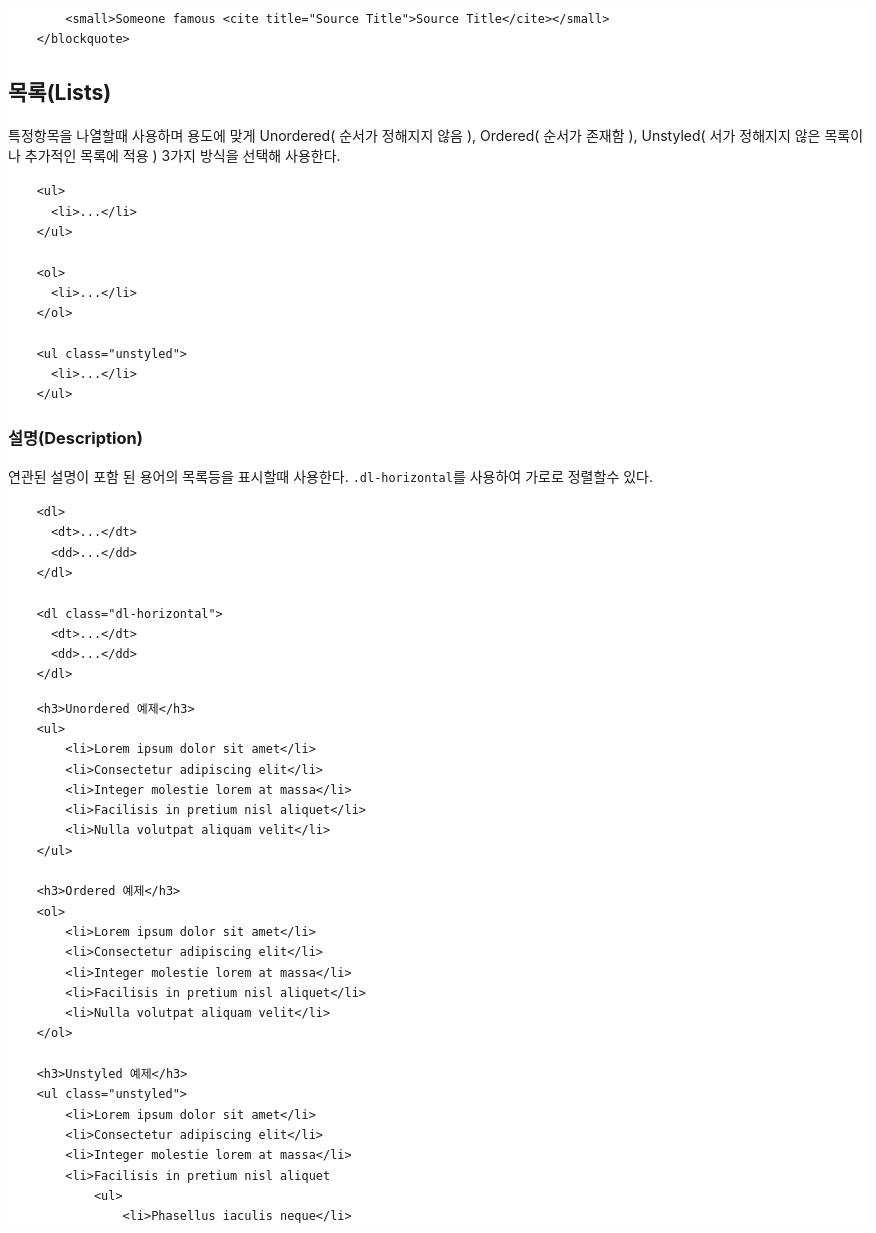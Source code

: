 ```cm, { 'iframe-height' : '640px' }
		<small>Someone famous <cite title="Source Title">Source Title</cite></small>
	</blockquote>
```
## 목록(Lists)

특정항목을 나열할때 사용하며 용도에 맞게 Unordered( 순서가 정해지지 않음 ), Ordered( 순서가 존재함 ), Unstyled( 서가 정해지지 않은 목록이나 추가적인 목록에 적용 ) 3가지 방식을 선택해 사용한다.

```
	<ul>
	  <li>...</li>
	</ul>
	
	<ol>
	  <li>...</li>
	</ol>
	
	<ul class="unstyled">
	  <li>...</li>
	</ul>
```

### 설명(Description)

연관된 설명이 포함 된 용어의 목록등을 표시할때 사용한다. `.dl-horizontal`를 사용하여 가로로 정렬할수 있다.

```
	<dl>
	  <dt>...</dt>
	  <dd>...</dd>
	</dl>
	
	<dl class="dl-horizontal">
	  <dt>...</dt>
	  <dd>...</dd>
	</dl>
```

```cm, { 'iframe-height' : '1034px' }
	<h3>Unordered 예제</h3>
	<ul>
		<li>Lorem ipsum dolor sit amet</li>
		<li>Consectetur adipiscing elit</li>
		<li>Integer molestie lorem at massa</li>
		<li>Facilisis in pretium nisl aliquet</li>
		<li>Nulla volutpat aliquam velit</li>
	</ul>

	<h3>Ordered 예제</h3>
	<ol>
		<li>Lorem ipsum dolor sit amet</li>
		<li>Consectetur adipiscing elit</li>
		<li>Integer molestie lorem at massa</li>
		<li>Facilisis in pretium nisl aliquet</li>
		<li>Nulla volutpat aliquam velit</li>
	</ol>

	<h3>Unstyled 예제</h3>
	<ul class="unstyled">
		<li>Lorem ipsum dolor sit amet</li>
		<li>Consectetur adipiscing elit</li>
		<li>Integer molestie lorem at massa</li>
		<li>Facilisis in pretium nisl aliquet
			<ul>
				<li>Phasellus iaculis neque</li>
```